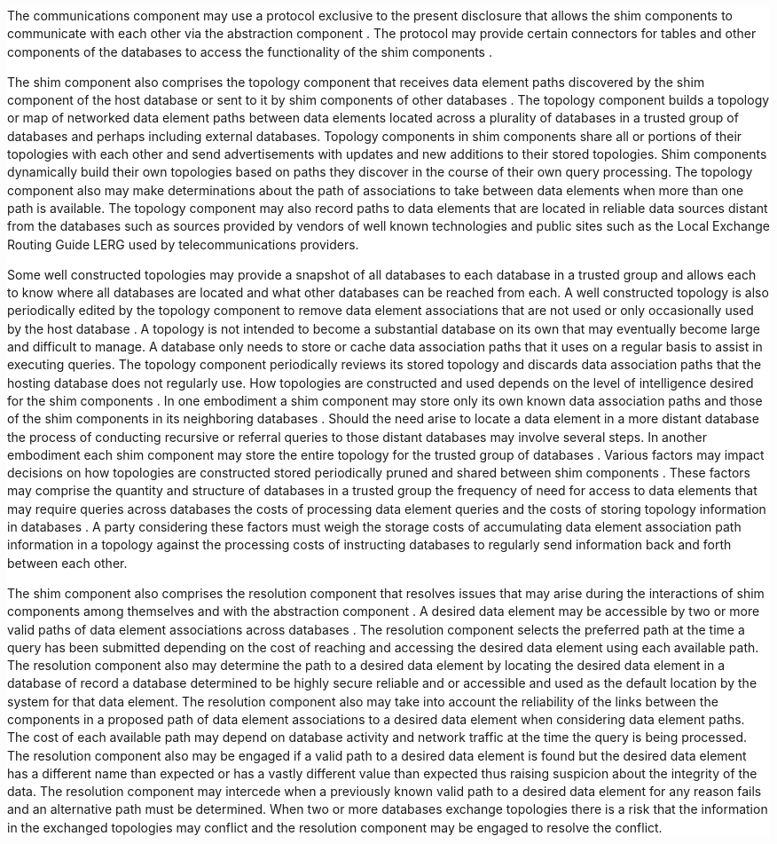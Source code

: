 The communications component may use a protocol exclusive to the present disclosure that allows the shim components to communicate with each other via the abstraction component . The protocol may provide certain connectors for tables and other components of the databases to access the functionality of the shim components .

The shim component also comprises the topology component that receives data element paths discovered by the shim component of the host database or sent to it by shim components of other databases . The topology component builds a topology or map of networked data element paths between data elements located across a plurality of databases in a trusted group of databases and perhaps including external databases. Topology components in shim components share all or portions of their topologies with each other and send advertisements with updates and new additions to their stored topologies. Shim components dynamically build their own topologies based on paths they discover in the course of their own query processing. The topology component also may make determinations about the path of associations to take between data elements when more than one path is available. The topology component may also record paths to data elements that are located in reliable data sources distant from the databases such as sources provided by vendors of well known technologies and public sites such as the Local Exchange Routing Guide LERG used by telecommunications providers.

Some well constructed topologies may provide a snapshot of all databases to each database in a trusted group and allows each to know where all databases are located and what other databases can be reached from each. A well constructed topology is also periodically edited by the topology component to remove data element associations that are not used or only occasionally used by the host database . A topology is not intended to become a substantial database on its own that may eventually become large and difficult to manage. A database only needs to store or cache data association paths that it uses on a regular basis to assist in executing queries. The topology component periodically reviews its stored topology and discards data association paths that the hosting database does not regularly use. How topologies are constructed and used depends on the level of intelligence desired for the shim components . In one embodiment a shim component may store only its own known data association paths and those of the shim components in its neighboring databases . Should the need arise to locate a data element in a more distant database the process of conducting recursive or referral queries to those distant databases may involve several steps. In another embodiment each shim component may store the entire topology for the trusted group of databases . Various factors may impact decisions on how topologies are constructed stored periodically pruned and shared between shim components . These factors may comprise the quantity and structure of databases in a trusted group the frequency of need for access to data elements that may require queries across databases the costs of processing data element queries and the costs of storing topology information in databases . A party considering these factors must weigh the storage costs of accumulating data element association path information in a topology against the processing costs of instructing databases to regularly send information back and forth between each other.

The shim component also comprises the resolution component that resolves issues that may arise during the interactions of shim components among themselves and with the abstraction component . A desired data element may be accessible by two or more valid paths of data element associations across databases . The resolution component selects the preferred path at the time a query has been submitted depending on the cost of reaching and accessing the desired data element using each available path. The resolution component also may determine the path to a desired data element by locating the desired data element in a database of record a database determined to be highly secure reliable and or accessible and used as the default location by the system for that data element. The resolution component also may take into account the reliability of the links between the components in a proposed path of data element associations to a desired data element when considering data element paths. The cost of each available path may depend on database activity and network traffic at the time the query is being processed. The resolution component also may be engaged if a valid path to a desired data element is found but the desired data element has a different name than expected or has a vastly different value than expected thus raising suspicion about the integrity of the data. The resolution component may intercede when a previously known valid path to a desired data element for any reason fails and an alternative path must be determined. When two or more databases exchange topologies there is a risk that the information in the exchanged topologies may conflict and the resolution component may be engaged to resolve the conflict.
